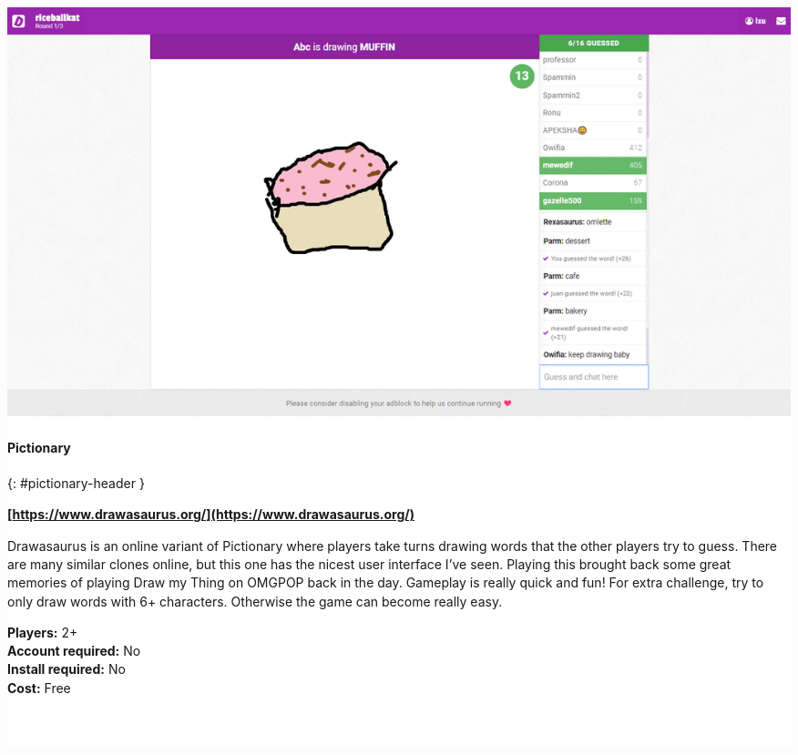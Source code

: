 <img src="/assets/drawasaurus.png" class="img-fluid" alt="Drawasaurus"/>

#### Pictionary
{: #pictionary-header }

__[https://www.drawasaurus.org/](https://www.drawasaurus.org/)__

Drawasaurus is an online variant of Pictionary where players take turns drawing words that the other players try to guess. There are many similar clones online, but this one has the nicest user interface I’ve seen. Playing this brought back some great memories of playing Draw my Thing on OMGPOP back in the day. Gameplay is really quick and fun! For extra challenge, try to only draw words with 6+ characters. Otherwise the game can become really easy.

__Players:__ 2+
<br/>
__Account required:__ No
<br/>
__Install required:__ No
<br/>
__Cost:__ Free

<br id="poker"/>
<br/>
